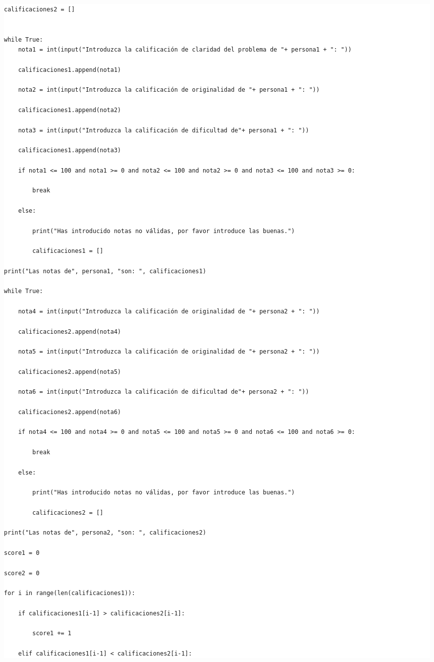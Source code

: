     calificaciones2 = []


    while True:
        nota1 = int(input("Introduzca la calificación de claridad del problema de "+ persona1 + ": "))
        
        calificaciones1.append(nota1)
        
        nota2 = int(input("Introduzca la calificación de originalidad de "+ persona1 + ": "))
       
        calificaciones1.append(nota2)
        
        nota3 = int(input("Introduzca la calificación de dificultad de"+ persona1 + ": "))
        
        calificaciones1.append(nota3)
        
        if nota1 <= 100 and nota1 >= 0 and nota2 <= 100 and nota2 >= 0 and nota3 <= 100 and nota3 >= 0:
            
            break
        
        else:
            
            print("Has introducido notas no válidas, por favor introduce las buenas.")
            
            calificaciones1 = []
    
    print("Las notas de", persona1, "son: ", calificaciones1)
    
    while True:
        
        nota4 = int(input("Introduzca la calificación de originalidad de "+ persona2 + ": "))
        
        calificaciones2.append(nota4)
        
        nota5 = int(input("Introduzca la calificación de originalidad de "+ persona2 + ": "))
        
        calificaciones2.append(nota5)
        
        nota6 = int(input("Introduzca la calificación de dificultad de"+ persona2 + ": "))
        
        calificaciones2.append(nota6)
        
        if nota4 <= 100 and nota4 >= 0 and nota5 <= 100 and nota5 >= 0 and nota6 <= 100 and nota6 >= 0:
            
            break
        
        else:
            
            print("Has introducido notas no válidas, por favor introduce las buenas.")
            
            calificaciones2 = []
    
    print("Las notas de", persona2, "son: ", calificaciones2)
    
    score1 = 0
    
    score2 = 0
    
    for i in range(len(calificaciones1)):
        
        if calificaciones1[i-1] > calificaciones2[i-1]:
            
            score1 += 1
        
        elif calificaciones1[i-1] < calificaciones2[i-1]:
            